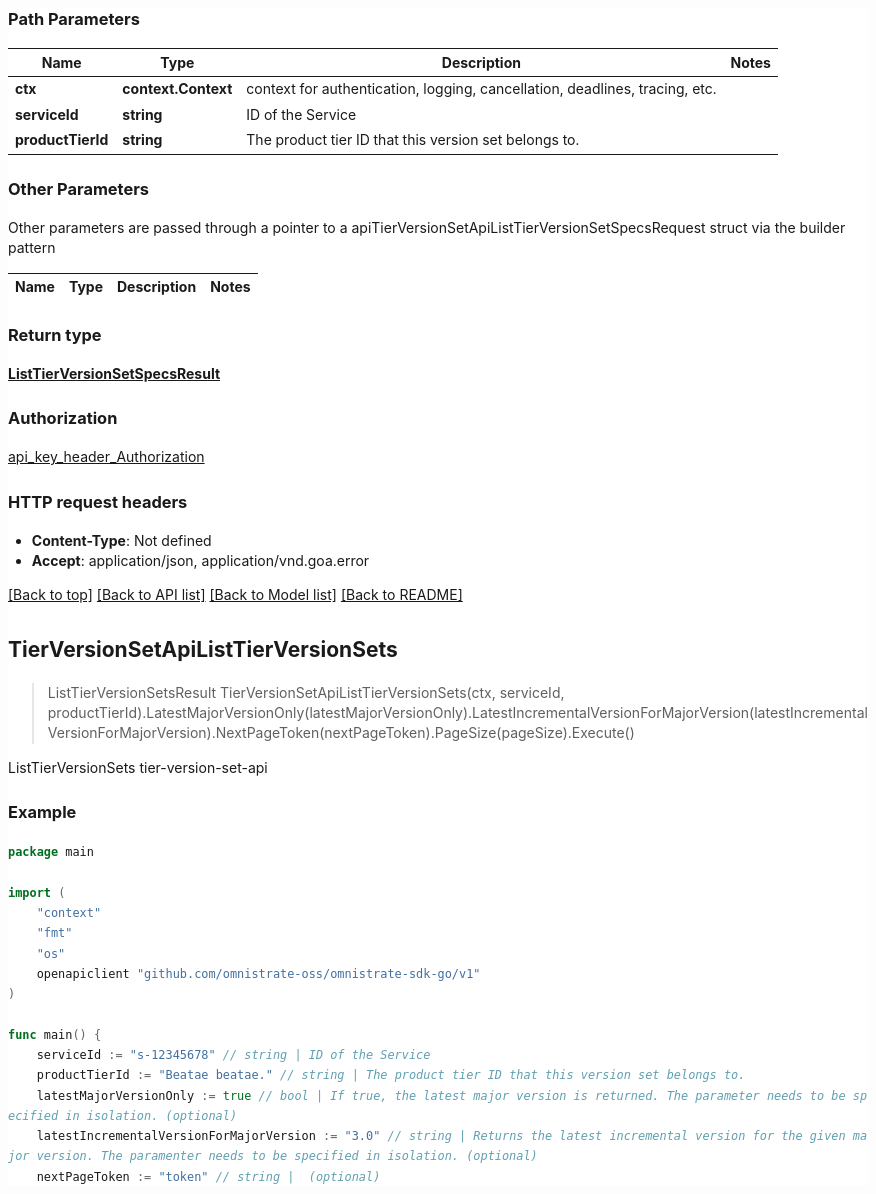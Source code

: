 ### Path Parameters


Name | Type | Description  | Notes
------------- | ------------- | ------------- | -------------
**ctx** | **context.Context** | context for authentication, logging, cancellation, deadlines, tracing, etc.
**serviceId** | **string** | ID of the Service | 
**productTierId** | **string** | The product tier ID that this version set belongs to. | 

### Other Parameters

Other parameters are passed through a pointer to a apiTierVersionSetApiListTierVersionSetSpecsRequest struct via the builder pattern


Name | Type | Description  | Notes
------------- | ------------- | ------------- | -------------



### Return type

[**ListTierVersionSetSpecsResult**](ListTierVersionSetSpecsResult.md)

### Authorization

[api_key_header_Authorization](../README.md#api_key_header_Authorization)

### HTTP request headers

- **Content-Type**: Not defined
- **Accept**: application/json, application/vnd.goa.error

[[Back to top]](#) [[Back to API list]](../README.md#documentation-for-api-endpoints)
[[Back to Model list]](../README.md#documentation-for-models)
[[Back to README]](../README.md)


## TierVersionSetApiListTierVersionSets

> ListTierVersionSetsResult TierVersionSetApiListTierVersionSets(ctx, serviceId, productTierId).LatestMajorVersionOnly(latestMajorVersionOnly).LatestIncrementalVersionForMajorVersion(latestIncrementalVersionForMajorVersion).NextPageToken(nextPageToken).PageSize(pageSize).Execute()

ListTierVersionSets tier-version-set-api

### Example

```go
package main

import (
	"context"
	"fmt"
	"os"
	openapiclient "github.com/omnistrate-oss/omnistrate-sdk-go/v1"
)

func main() {
	serviceId := "s-12345678" // string | ID of the Service
	productTierId := "Beatae beatae." // string | The product tier ID that this version set belongs to.
	latestMajorVersionOnly := true // bool | If true, the latest major version is returned. The parameter needs to be specified in isolation. (optional)
	latestIncrementalVersionForMajorVersion := "3.0" // string | Returns the latest incremental version for the given major version. The paramenter needs to be specified in isolation. (optional)
	nextPageToken := "token" // string |  (optional)
```